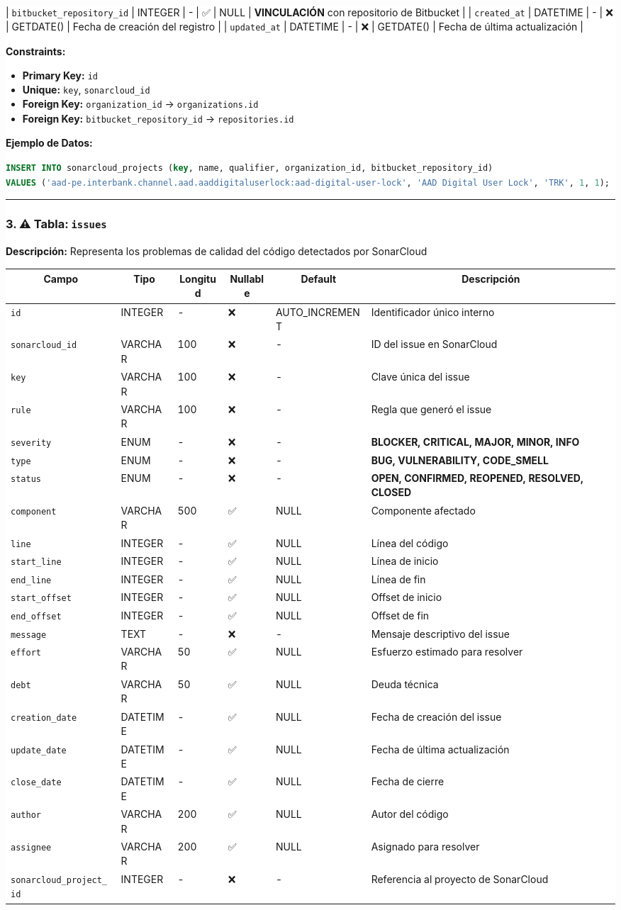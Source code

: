 | `bitbucket_repository_id` | INTEGER  | -        | ✅       | NULL           | **VINCULACIÓN** con repositorio de Bitbucket |
| `created_at`              | DATETIME | -        | ❌       | GETDATE()      | Fecha de creación del registro               |
| `updated_at`              | DATETIME | -        | ❌       | GETDATE()      | Fecha de última actualización                |

**Constraints:**

- **Primary Key:** `id`
- **Unique:** `key`, `sonarcloud_id`
- **Foreign Key:** `organization_id` → `organizations.id`
- **Foreign Key:** `bitbucket_repository_id` → `repositories.id`

**Ejemplo de Datos:**

```sql
INSERT INTO sonarcloud_projects (key, name, qualifier, organization_id, bitbucket_repository_id)
VALUES ('aad-pe.interbank.channel.aad.aaddigitaluserlock:aad-digital-user-lock', 'AAD Digital User Lock', 'TRK', 1, 1);
```

---

### **3. ⚠️ Tabla: `issues`**

**Descripción:** Representa los problemas de calidad del código detectados por SonarCloud

| Campo                   | Tipo     | Longitud | Nullable | Default        | Descripción                                     |
| ----------------------- | -------- | -------- | -------- | -------------- | ----------------------------------------------- |
| `id`                    | INTEGER  | -        | ❌       | AUTO_INCREMENT | Identificador único interno                     |
| `sonarcloud_id`         | VARCHAR  | 100      | ❌       | -              | ID del issue en SonarCloud                      |
| `key`                   | VARCHAR  | 100      | ❌       | -              | Clave única del issue                           |
| `rule`                  | VARCHAR  | 100      | ❌       | -              | Regla que generó el issue                       |
| `severity`              | ENUM     | -        | ❌       | -              | **BLOCKER, CRITICAL, MAJOR, MINOR, INFO**       |
| `type`                  | ENUM     | -        | ❌       | -              | **BUG, VULNERABILITY, CODE_SMELL**              |
| `status`                | ENUM     | -        | ❌       | -              | **OPEN, CONFIRMED, REOPENED, RESOLVED, CLOSED** |
| `component`             | VARCHAR  | 500      | ✅       | NULL           | Componente afectado                             |
| `line`                  | INTEGER  | -        | ✅       | NULL           | Línea del código                                |
| `start_line`            | INTEGER  | -        | ✅       | NULL           | Línea de inicio                                 |
| `end_line`              | INTEGER  | -        | ✅       | NULL           | Línea de fin                                    |
| `start_offset`          | INTEGER  | -        | ✅       | NULL           | Offset de inicio                                |
| `end_offset`            | INTEGER  | -        | ✅       | NULL           | Offset de fin                                   |
| `message`               | TEXT     | -        | ❌       | -              | Mensaje descriptivo del issue                   |
| `effort`                | VARCHAR  | 50       | ✅       | NULL           | Esfuerzo estimado para resolver                 |
| `debt`                  | VARCHAR  | 50       | ✅       | NULL           | Deuda técnica                                   |
| `creation_date`         | DATETIME | -        | ✅       | NULL           | Fecha de creación del issue                     |
| `update_date`           | DATETIME | -        | ✅       | NULL           | Fecha de última actualización                   |
| `close_date`            | DATETIME | -        | ✅       | NULL           | Fecha de cierre                                 |
| `author`                | VARCHAR  | 200      | ✅       | NULL           | Autor del código                                |
| `assignee`              | VARCHAR  | 200      | ✅       | NULL           | Asignado para resolver                          |
| `sonarcloud_project_id` | INTEGER  | -        | ❌       | -              | Referencia al proyecto de SonarCloud            |